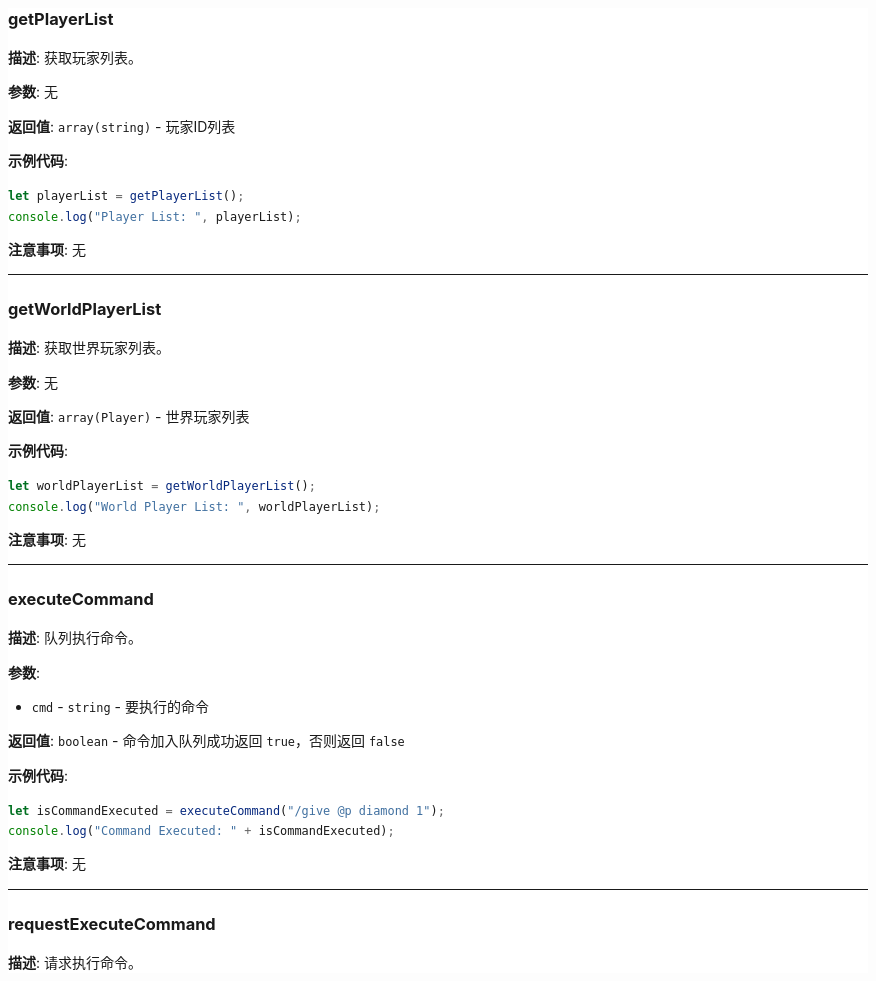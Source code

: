 
### getPlayerList

**描述**: 获取玩家列表。

**参数**: 无

**返回值**: `array(string)` - 玩家ID列表

**示例代码**:
```javascript
let playerList = getPlayerList();
console.log("Player List: ", playerList);
```

**注意事项**: 无

---

### getWorldPlayerList

**描述**: 获取世界玩家列表。

**参数**: 无

**返回值**: `array(Player)` - 世界玩家列表

**示例代码**:
```javascript
let worldPlayerList = getWorldPlayerList();
console.log("World Player List: ", worldPlayerList);
```

**注意事项**: 无

---

### executeCommand

**描述**: 队列执行命令。

**参数**:
- `cmd` - `string` - 要执行的命令

**返回值**: `boolean` - 命令加入队列成功返回 `true`，否则返回 `false`

**示例代码**:
```javascript
let isCommandExecuted = executeCommand("/give @p diamond 1");
console.log("Command Executed: " + isCommandExecuted);
```

**注意事项**: 无

---

### requestExecuteCommand

**描述**: 请求执行命令。
